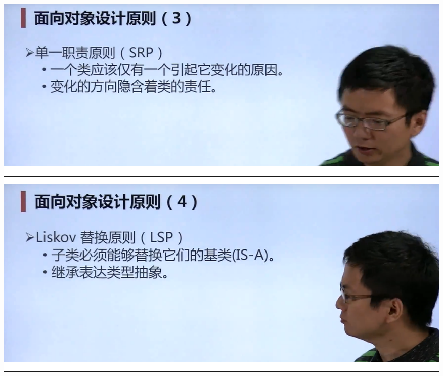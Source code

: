 


![image-20211214175329366](pics/image-20211214175329366.png)

---



![image-20211214175430845](pics/image-20211214175430845.png)

---


